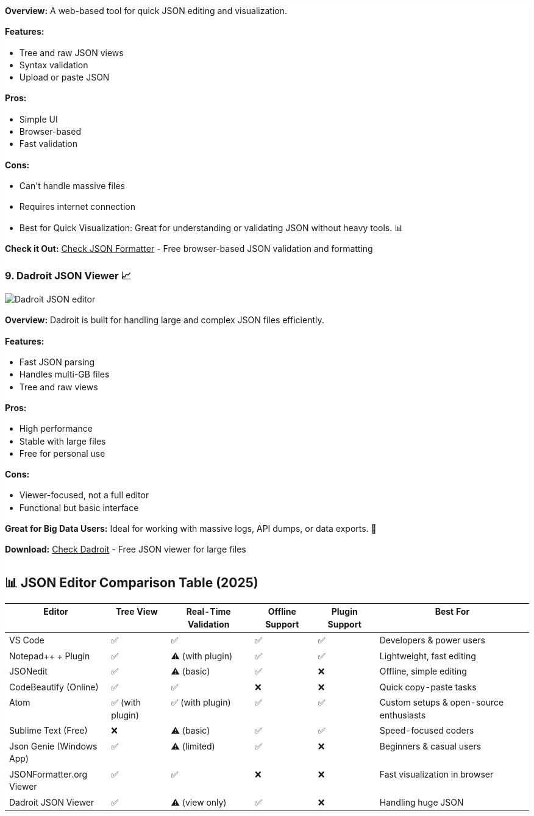 **Overview:** A web-based tool for quick JSON editing and visualization.

**Features:**

- Tree and raw JSON views
- Syntax validation
- Upload or paste JSON

**Pros:**

- Simple UI
- Browser-based
- Fast validation

**Cons:**

- Can't handle massive files
- Requires internet connection

- Best for Quick Visualization: Great for understanding or validating JSON without heavy tools. 📊

**Check it Out:** [Check JSON Formatter](https://jsonformatter.org/) - Free browser-based JSON validation and formatting

### 9. Dadroit JSON Viewer 📈

![Dadroit JSON editor](/images/incontent/dadroid.png)

**Overview:** Dadroit is built for handling large and complex JSON files efficiently.

**Features:**

- Fast JSON parsing
- Handles multi-GB files
- Tree and raw views

**Pros:**

- High performance
- Stable with large files
- Free for personal use

**Cons:**

- Viewer-focused, not a full editor
- Functional but basic interface

**Great for Big Data Users:** Ideal for working with massive logs, API dumps, or data exports. 💾

**Download:** [Check Dadroit](https://dadroit.com/) - Free JSON viewer for large files

## 📊 JSON Editor Comparison Table (2025)

| Editor                   | Tree View        | Real-Time Validation | Offline Support | Plugin Support | Best For                                |
| ------------------------ | ---------------- | -------------------- | --------------- | -------------- | --------------------------------------- |
| VS Code                  | ✅               | ✅                   | ✅              | ✅             | Developers & power users                |
| Notepad++ + Plugin       | ✅               | ⚠️ (with plugin)     | ✅              | ✅             | Lightweight, fast editing               |
| JSONedit                 | ✅               | ⚠️ (basic)           | ✅              | ❌             | Offline, simple editing                 |
| CodeBeautify (Online)    | ✅               | ✅                   | ❌              | ❌             | Quick copy-paste tasks                  |
| Atom                     | ✅ (with plugin) | ✅ (with plugin)     | ✅              | ✅             | Custom setups & open-source enthusiasts |
| Sublime Text (Free)      | ❌               | ⚠️ (basic)           | ✅              | ✅             | Speed-focused coders                    |
| Json Genie (Windows App) | ✅               | ⚠️ (limited)         | ✅              | ❌             | Beginners & casual users                |
| JSONFormatter.org Viewer | ✅               | ✅                   | ❌              | ❌             | Fast visualization in browser           |
| Dadroit JSON Viewer      | ✅               | ⚠️ (view only)       | ✅              | ❌             | Handling huge JSON                      |
